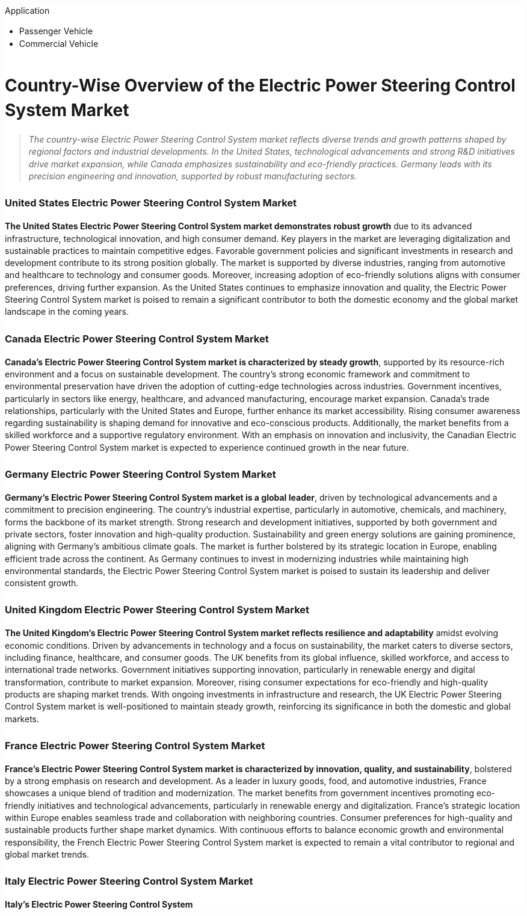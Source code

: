 Application</h3><ul><li>Passenger Vehicle</li><li> Commercial Vehicle</li></ul><h1><span class="">Country-Wise Overview of the Electric Power Steering Control System Market<br /></span></h1><blockquote><p><em><span class="">The country-wise Electric Power Steering Control System market reflects diverse trends and growth patterns shaped by regional factors and industrial developments. In the United States, technological advancements and strong R&amp;D initiatives drive market expansion, while Canada emphasizes sustainability and eco-friendly practices. Germany leads with its precision engineering and innovation, supported by robust manufacturing sectors.</span></em></p></blockquote><h3><strong>United States Electric Power Steering Control System Market</strong></h3><p><strong>The United States Electric Power Steering Control System market demonstrates robust growth</strong> due to its advanced infrastructure, technological innovation, and high consumer demand. Key players in the market are leveraging digitalization and sustainable practices to maintain competitive edges. Favorable government policies and significant investments in research and development contribute to its strong position globally. The market is supported by diverse industries, ranging from automotive and healthcare to technology and consumer goods. Moreover, increasing adoption of eco-friendly solutions aligns with consumer preferences, driving further expansion. As the United States continues to emphasize innovation and quality, the Electric Power Steering Control System market is poised to remain a significant contributor to both the domestic economy and the global market landscape in the coming years.</p><h3><strong>Canada Electric Power Steering Control System Market</strong></h3><p><strong>Canada&rsquo;s Electric Power Steering Control System market is characterized by steady growth</strong>, supported by its resource-rich environment and a focus on sustainable development. The country&rsquo;s strong economic framework and commitment to environmental preservation have driven the adoption of cutting-edge technologies across industries. Government incentives, particularly in sectors like energy, healthcare, and advanced manufacturing, encourage market expansion. Canada&rsquo;s trade relationships, particularly with the United States and Europe, further enhance its market accessibility. Rising consumer awareness regarding sustainability is shaping demand for innovative and eco-conscious products. Additionally, the market benefits from a skilled workforce and a supportive regulatory environment. With an emphasis on innovation and inclusivity, the Canadian Electric Power Steering Control System market is expected to experience continued growth in the near future.</p><h3><strong>Germany Electric Power Steering Control System Market</strong></h3><p><strong>Germany&rsquo;s Electric Power Steering Control System market is a global leader</strong>, driven by technological advancements and a commitment to precision engineering. The country&rsquo;s industrial expertise, particularly in automotive, chemicals, and machinery, forms the backbone of its market strength. Strong research and development initiatives, supported by both government and private sectors, foster innovation and high-quality production. Sustainability and green energy solutions are gaining prominence, aligning with Germany&rsquo;s ambitious climate goals. The market is further bolstered by its strategic location in Europe, enabling efficient trade across the continent. As Germany continues to invest in modernizing industries while maintaining high environmental standards, the Electric Power Steering Control System market is poised to sustain its leadership and deliver consistent growth.</p><h3><strong>United Kingdom Electric Power Steering Control System Market</strong></h3><p><strong>The United Kingdom&rsquo;s Electric Power Steering Control System market reflects resilience and adaptability</strong> amidst evolving economic conditions. Driven by advancements in technology and a focus on sustainability, the market caters to diverse sectors, including finance, healthcare, and consumer goods. The UK benefits from its global influence, skilled workforce, and access to international trade networks. Government initiatives supporting innovation, particularly in renewable energy and digital transformation, contribute to market expansion. Moreover, rising consumer expectations for eco-friendly and high-quality products are shaping market trends. With ongoing investments in infrastructure and research, the UK Electric Power Steering Control System market is well-positioned to maintain steady growth, reinforcing its significance in both the domestic and global markets.</p><h3><strong>France Electric Power Steering Control System Market</strong></h3><p><strong>France&rsquo;s Electric Power Steering Control System market is characterized by innovation, quality, and sustainability</strong>, bolstered by a strong emphasis on research and development. As a leader in luxury goods, food, and automotive industries, France showcases a unique blend of tradition and modernization. The market benefits from government incentives promoting eco-friendly initiatives and technological advancements, particularly in renewable energy and digitalization. France&rsquo;s strategic location within Europe enables seamless trade and collaboration with neighboring countries. Consumer preferences for high-quality and sustainable products further shape market dynamics. With continuous efforts to balance economic growth and environmental responsibility, the French Electric Power Steering Control System market is expected to remain a vital contributor to regional and global market trends.</p><h3><strong>Italy Electric Power Steering Control System Market</strong></h3><p><strong>Italy&rsquo;s Electric Power Steering Control System